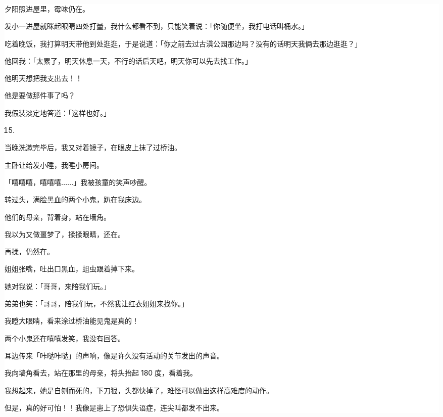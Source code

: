 
夕阳照进屋里，霉味仍在。


发小一进屋就眯起眼睛四处打量，我什么都看不到，只能笑着说：「你随便坐，我打电话叫桶水。」


吃着晚饭，我打算明天带他到处逛逛，于是说道：「你之前去过古滇公园那边吗？没有的话明天我俩去那边逛逛？」


他回我：「太累了，明天休息一天，不行的话后天吧，明天你可以先去找工作。」


他明天想把我支出去！！


他是要做那件事了吗？


我假装淡定地答道：「这样也好。」


15.


当晚洗漱完毕后，我又对着镜子，在眼皮上抹了过桥油。


主卧让给发小睡，我睡小房间。


「嘻嘻嘻，嘻嘻嘻……」我被孩童的笑声吵醒。


转过头，满脸黑血的两个小鬼，趴在我床边。


他们的母亲，背着身，站在墙角。


我以为又做噩梦了，揉揉眼睛，还在。


再揉，仍然在。


姐姐张嘴，吐出口黑血，蛆虫跟着掉下来。


她对我说：「哥哥，来陪我们玩。」


弟弟也笑：「哥哥，陪我们玩，不然我让红衣姐姐来找你。」


我瞪大眼睛，看来涂过桥油能见鬼是真的！


两个小鬼还在嘻嘻发笑，我没有回答。


耳边传来「咔哒咔哒」的声响，像是许久没有活动的关节发出的声音。


我向墙角看去，站在那里的母亲，将头抬起 180 度，看着我。


我想起来，她是自刎而死的，下刀狠，头都快掉了，难怪可以做出这样高难度的动作。


但是，真的好可怕！！我像是患上了恐惧失语症，连尖叫都发不出来。

